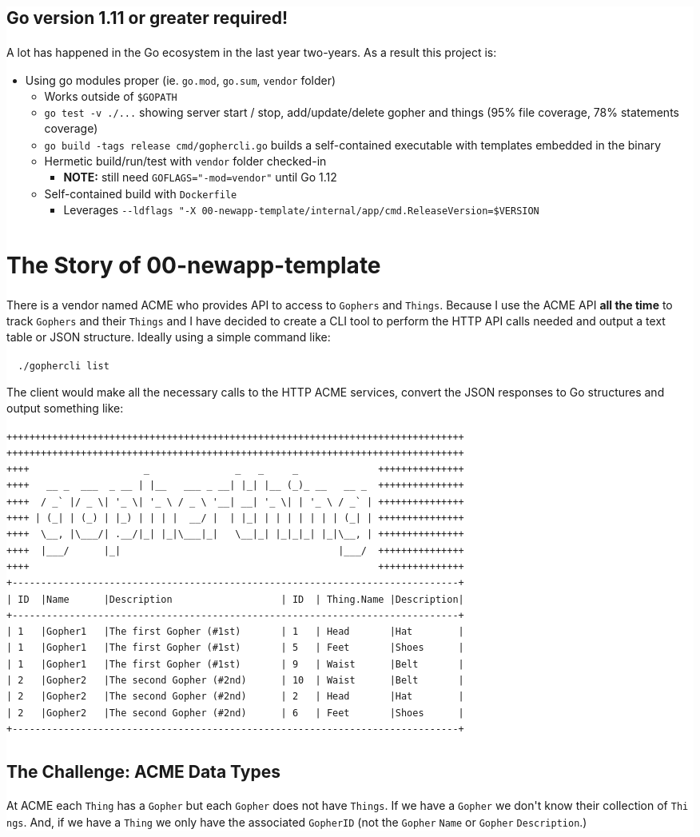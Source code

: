 ## Go version 1.11 or greater required!
A lot has happened in the Go ecosystem in the last year two-years. As a result this project is:
- Using go modules proper (ie. `go.mod`, `go.sum`, `vendor` folder) 
  - Works outside of `$GOPATH`
  - `go test -v ./...` showing server start / stop, add/update/delete gopher and things (95% file coverage, 78% statements coverage) 
  - `go build -tags release cmd/gophercli.go` builds a self-contained executable with templates embedded in the binary
  - Hermetic build/run/test with `vendor` folder checked-in
    - **NOTE:** still need `GOFLAGS="-mod=vendor"` until Go 1.12
  - Self-contained build with `Dockerfile` 
     - Leverages `--ldflags "-X 00-newapp-template/internal/app/cmd.ReleaseVersion=$VERSION`

# The Story of 00-newapp-template
There is a vendor named ACME who provides API to access to `Gophers` and `Things`. Because I use the ACME API **all the time** to track `Gophers` and their `Things` and I have decided to create a CLI tool to perform the HTTP API calls needed and output a text table or JSON structure. Ideally using a simple command like:
```
  ./gophercli list 
```
The client would make all the necessary calls to the HTTP ACME services, convert the JSON responses to Go structures and output something like:
```
++++++++++++++++++++++++++++++++++++++++++++++++++++++++++++++++++++++++++++++++
++++++++++++++++++++++++++++++++++++++++++++++++++++++++++++++++++++++++++++++++
++++                    _               _   _     _              +++++++++++++++
++++   __ _  ___  _ __ | |__   ___ _ __| |_| |__ (_)_ __   __ _  +++++++++++++++
++++  / _` |/ _ \| '_ \| '_ \ / _ \ '__| __| '_ \| | '_ \ / _` | +++++++++++++++
++++ | (_| | (_) | |_) | | | |  __/ |  | |_| | | | | | | | (_| | +++++++++++++++
++++  \__, |\___/| .__/|_| |_|\___|_|   \__|_| |_|_|_| |_|\__, | +++++++++++++++
++++  |___/      |_|                                      |___/  +++++++++++++++
++++                                                             +++++++++++++++
+------------------------------------------------------------------------------+
| ID  |Name      |Description                   | ID  | Thing.Name |Description|
+------------------------------------------------------------------------------+
| 1   |Gopher1   |The first Gopher (#1st)       | 1   | Head       |Hat        |
| 1   |Gopher1   |The first Gopher (#1st)       | 5   | Feet       |Shoes      |
| 1   |Gopher1   |The first Gopher (#1st)       | 9   | Waist      |Belt       |
| 2   |Gopher2   |The second Gopher (#2nd)      | 10  | Waist      |Belt       |
| 2   |Gopher2   |The second Gopher (#2nd)      | 2   | Head       |Hat        |
| 2   |Gopher2   |The second Gopher (#2nd)      | 6   | Feet       |Shoes      |
+------------------------------------------------------------------------------+
```
## The Challenge: ACME Data Types
At ACME each `Thing` has a `Gopher` but each `Gopher` does not have `Things`. If we have a `Gopher` we don't know their collection of `Things`. And, if we have a `Thing` we only have the associated `GopherID` (not the `Gopher` `Name` or `Gopher` `Description`.) 
